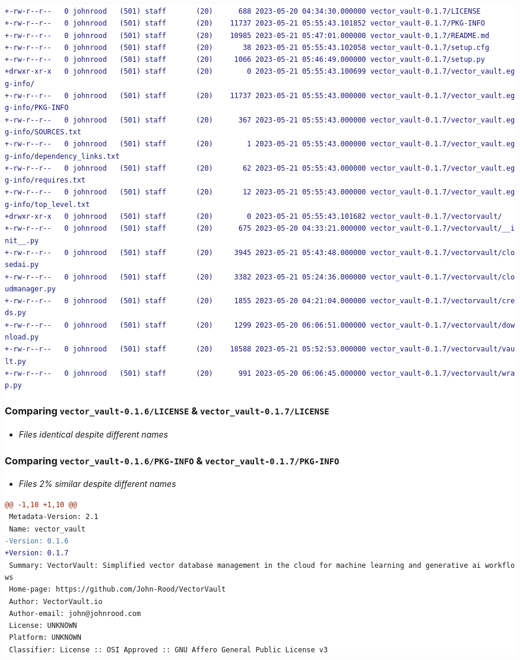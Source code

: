 ```diff
+-rw-r--r--   0 johnrood   (501) staff       (20)      688 2023-05-20 04:34:30.000000 vector_vault-0.1.7/LICENSE
+-rw-r--r--   0 johnrood   (501) staff       (20)    11737 2023-05-21 05:55:43.101852 vector_vault-0.1.7/PKG-INFO
+-rw-r--r--   0 johnrood   (501) staff       (20)    10985 2023-05-21 05:47:01.000000 vector_vault-0.1.7/README.md
+-rw-r--r--   0 johnrood   (501) staff       (20)       38 2023-05-21 05:55:43.102058 vector_vault-0.1.7/setup.cfg
+-rw-r--r--   0 johnrood   (501) staff       (20)     1066 2023-05-21 05:46:49.000000 vector_vault-0.1.7/setup.py
+drwxr-xr-x   0 johnrood   (501) staff       (20)        0 2023-05-21 05:55:43.100699 vector_vault-0.1.7/vector_vault.egg-info/
+-rw-r--r--   0 johnrood   (501) staff       (20)    11737 2023-05-21 05:55:43.000000 vector_vault-0.1.7/vector_vault.egg-info/PKG-INFO
+-rw-r--r--   0 johnrood   (501) staff       (20)      367 2023-05-21 05:55:43.000000 vector_vault-0.1.7/vector_vault.egg-info/SOURCES.txt
+-rw-r--r--   0 johnrood   (501) staff       (20)        1 2023-05-21 05:55:43.000000 vector_vault-0.1.7/vector_vault.egg-info/dependency_links.txt
+-rw-r--r--   0 johnrood   (501) staff       (20)       62 2023-05-21 05:55:43.000000 vector_vault-0.1.7/vector_vault.egg-info/requires.txt
+-rw-r--r--   0 johnrood   (501) staff       (20)       12 2023-05-21 05:55:43.000000 vector_vault-0.1.7/vector_vault.egg-info/top_level.txt
+drwxr-xr-x   0 johnrood   (501) staff       (20)        0 2023-05-21 05:55:43.101682 vector_vault-0.1.7/vectorvault/
+-rw-r--r--   0 johnrood   (501) staff       (20)      675 2023-05-20 04:33:21.000000 vector_vault-0.1.7/vectorvault/__init__.py
+-rw-r--r--   0 johnrood   (501) staff       (20)     3945 2023-05-21 05:43:48.000000 vector_vault-0.1.7/vectorvault/closedai.py
+-rw-r--r--   0 johnrood   (501) staff       (20)     3382 2023-05-21 05:24:36.000000 vector_vault-0.1.7/vectorvault/cloudmanager.py
+-rw-r--r--   0 johnrood   (501) staff       (20)     1855 2023-05-20 04:21:04.000000 vector_vault-0.1.7/vectorvault/creds.py
+-rw-r--r--   0 johnrood   (501) staff       (20)     1299 2023-05-20 06:06:51.000000 vector_vault-0.1.7/vectorvault/download.py
+-rw-r--r--   0 johnrood   (501) staff       (20)    18588 2023-05-21 05:52:53.000000 vector_vault-0.1.7/vectorvault/vault.py
+-rw-r--r--   0 johnrood   (501) staff       (20)      991 2023-05-20 06:06:45.000000 vector_vault-0.1.7/vectorvault/wrap.py
```

### Comparing `vector_vault-0.1.6/LICENSE` & `vector_vault-0.1.7/LICENSE`

 * *Files identical despite different names*

### Comparing `vector_vault-0.1.6/PKG-INFO` & `vector_vault-0.1.7/PKG-INFO`

 * *Files 2% similar despite different names*

```diff
@@ -1,10 +1,10 @@
 Metadata-Version: 2.1
 Name: vector_vault
-Version: 0.1.6
+Version: 0.1.7
 Summary: VectorVault: Simplified vector database management in the cloud for machine learning and generative ai workflows
 Home-page: https://github.com/John-Rood/VectorVault
 Author: VectorVault.io
 Author-email: john@johnrood.com
 License: UNKNOWN
 Platform: UNKNOWN
 Classifier: License :: OSI Approved :: GNU Affero General Public License v3
```